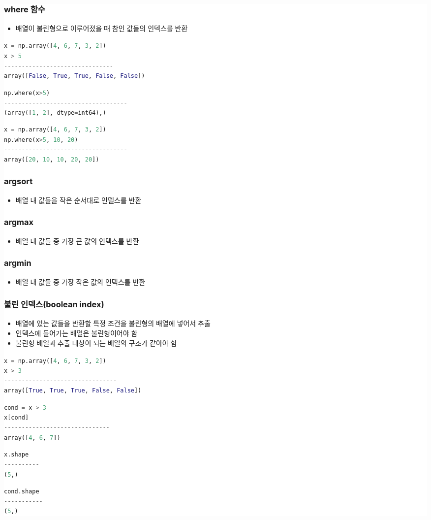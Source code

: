 ### where 함수
- 배열이 불린형으로 이루어졌을 때 참인 값들의 인덱스를 반환
```python
x = np.array([4, 6, 7, 3, 2])
x > 5
-------------------------------
array([False, True, True, False, False])
```
```python
np.where(x>5)
-----------------------------------
(array([1, 2], dtype=int64),)
```
```python
x = np.array([4, 6, 7, 3, 2])
np.where(x>5, 10, 20)
-----------------------------------
array([20, 10, 10, 20, 20])
```

### argsort
- 배열 내 값들을 작은 순서대로 인델스를 반환

### argmax
- 배열 내 값들 중 가장 큰 값의 인덱스를 반환

### argmin
- 배열 내 값들 중 가장 작은 값의 인덱스를 반환

### 불린 인덱스(boolean index)
- 배열에 있는 값들을 반환할 특정 조건을 불린형의 배열에 넣어서 추출
- 인덱스에 들어가는 배열은 불린형이어야 함
- 불린형 배열과 추출 대상이 되는 배열의 구조가 같아야 함
```python
x = np.array([4, 6, 7, 3, 2])
x > 3
--------------------------------
array([True, True, True, False, False])
```
```python
cond = x > 3
x[cond]
------------------------------
array([4, 6, 7])
```
```python
x.shape
----------
(5,)
```
```python
cond.shape
-----------
(5,)
```
